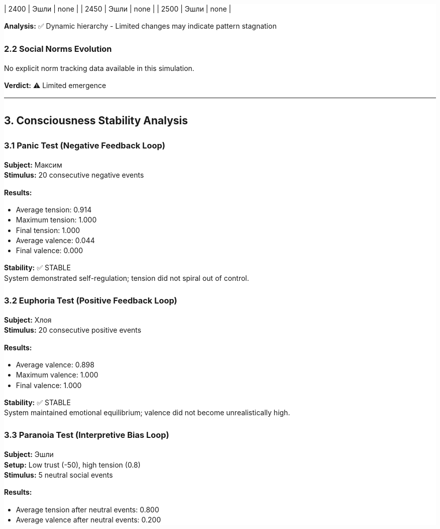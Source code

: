 | 2400 | Эшли | none |
| 2450 | Эшли | none |
| 2500 | Эшли | none |

**Analysis:** ✅ Dynamic hierarchy - Limited changes may indicate pattern stagnation

### 2.2 Social Norms Evolution

No explicit norm tracking data available in this simulation.

**Verdict:** ⚠️ Limited emergence

---

## 3. Consciousness Stability Analysis

### 3.1 Panic Test (Negative Feedback Loop)

**Subject:** Максим  
**Stimulus:** 20 consecutive negative events  

**Results:**
- Average tension: 0.914
- Maximum tension: 1.000
- Final tension: 1.000
- Average valence: 0.044
- Final valence: 0.000

**Stability:** ✅ STABLE  
System demonstrated self-regulation; tension did not spiral out of control.

### 3.2 Euphoria Test (Positive Feedback Loop)

**Subject:** Хлоя  
**Stimulus:** 20 consecutive positive events  

**Results:**
- Average valence: 0.898
- Maximum valence: 1.000
- Final valence: 1.000

**Stability:** ✅ STABLE  
System maintained emotional equilibrium; valence did not become unrealistically high.

### 3.3 Paranoia Test (Interpretive Bias Loop)

**Subject:** Эшли  
**Setup:** Low trust (-50), high tension (0.8)  
**Stimulus:** 5 neutral social events  

**Results:**
- Average tension after neutral events: 0.800
- Average valence after neutral events: 0.200
